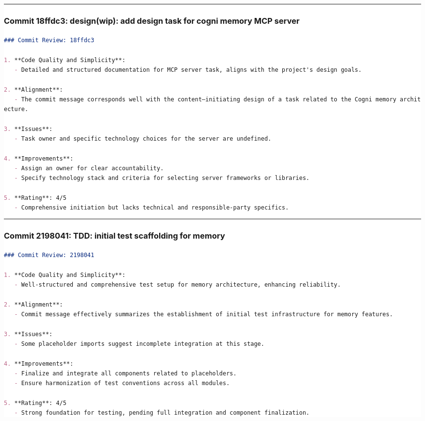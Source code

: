 
---

### Commit 18ffdc3: design(wip): add design task for cogni memory MCP server
```markdown
### Commit Review: 18ffdc3

1. **Code Quality and Simplicity**:
   - Detailed and structured documentation for MCP server task, aligns with the project's design goals.

2. **Alignment**:
   - The commit message corresponds well with the content—initiating design of a task related to the Cogni memory architecture.

3. **Issues**:
   - Task owner and specific technology choices for the server are undefined.

4. **Improvements**:
   - Assign an owner for clear accountability.
   - Specify technology stack and criteria for selecting server frameworks or libraries.
   
5. **Rating**: 4/5
   - Comprehensive initiation but lacks technical and responsible-party specifics.
```


---

### Commit 2198041: TDD: initial test scaffolding for memory
```markdown
### Commit Review: 2198041

1. **Code Quality and Simplicity**:
   - Well-structured and comprehensive test setup for memory architecture, enhancing reliability.

2. **Alignment**:
   - Commit message effectively summarizes the establishment of initial test infrastructure for memory features.

3. **Issues**:
   - Some placeholder imports suggest incomplete integration at this stage.

4. **Improvements**:
   - Finalize and integrate all components related to placeholders.
   - Ensure harmonization of test conventions across all modules.

5. **Rating**: 4/5
   - Strong foundation for testing, pending full integration and component finalization.
```
